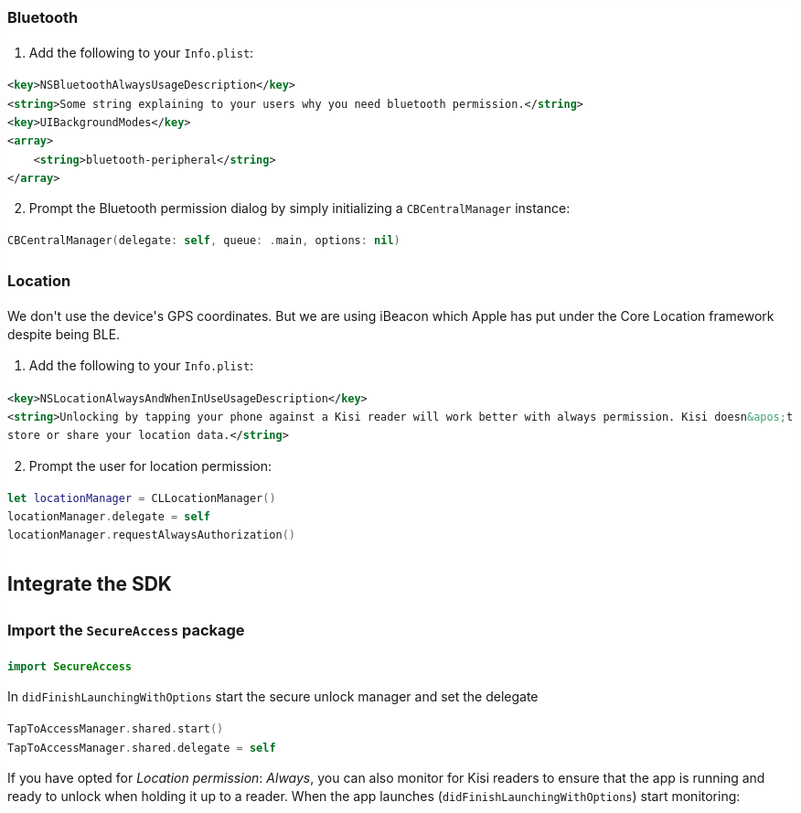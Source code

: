 ### Bluetooth

1. Add the following to your `Info.plist`:

```xml
<key>NSBluetoothAlwaysUsageDescription</key>
<string>Some string explaining to your users why you need bluetooth permission.</string>
<key>UIBackgroundModes</key>
<array>
    <string>bluetooth-peripheral</string>
</array>
```

2. Prompt the Bluetooth permission dialog by simply initializing a `CBCentralManager` instance:

```swift
CBCentralManager(delegate: self, queue: .main, options: nil)
```

### Location

We don't use the device's GPS coordinates. But we are using iBeacon which Apple has put under the Core Location framework despite being BLE.

1. Add the following to your `Info.plist`:

```xml
<key>NSLocationAlwaysAndWhenInUseUsageDescription</key>
<string>Unlocking by tapping your phone against a Kisi reader will work better with always permission. Kisi doesn&apos;t store or share your location data.</string>
```

2. Prompt the user for location permission:

```swift
let locationManager = CLLocationManager()
locationManager.delegate = self
locationManager.requestAlwaysAuthorization()
```

## Integrate the SDK

### Import the `SecureAccess` package

```swift
import SecureAccess
```

In `didFinishLaunchingWithOptions` start the secure unlock manager and set the delegate

```swift
TapToAccessManager.shared.start()
TapToAccessManager.shared.delegate = self
```

If you have opted for _Location permission_: _Always_, you can also monitor for Kisi readers to ensure that the app is running and ready to unlock when holding it up to a reader. When the app launches (`didFinishLaunchingWithOptions`) start monitoring:

